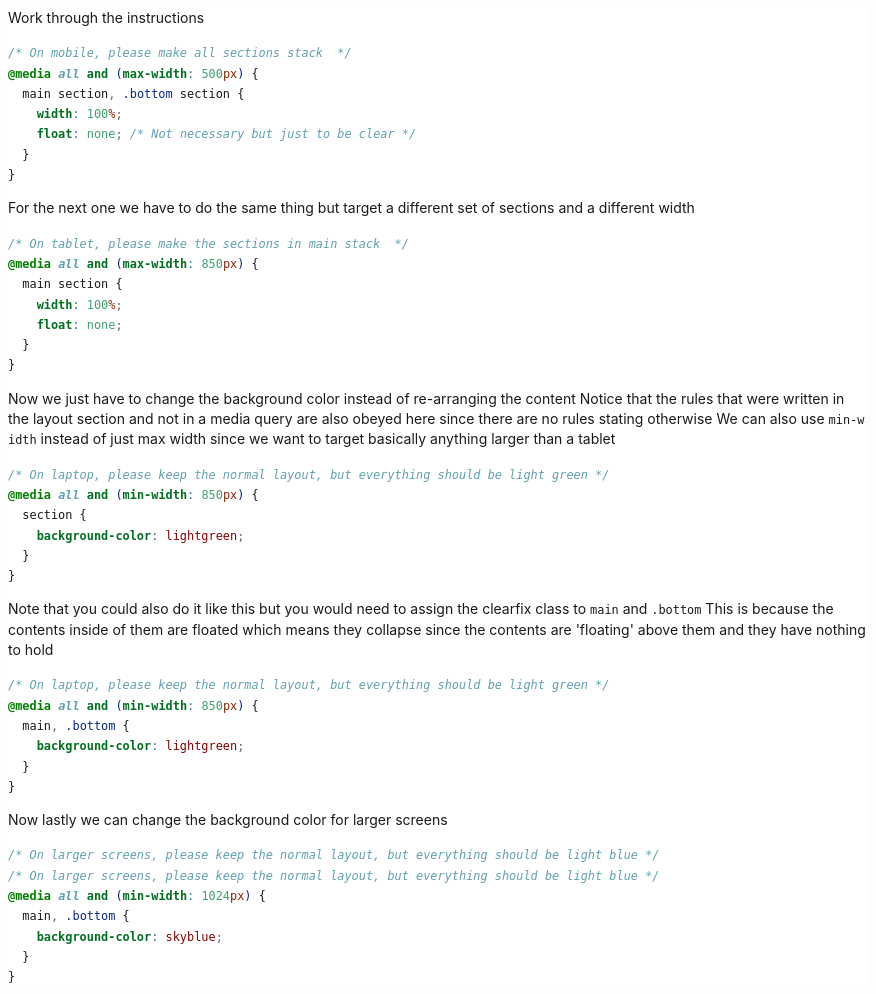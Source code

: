 Work through the instructions
```css
/* On mobile, please make all sections stack  */
@media all and (max-width: 500px) {
  main section, .bottom section {
    width: 100%;
    float: none; /* Not necessary but just to be clear */
  }
}
```

For the next one we have to do the same thing but target a different set of sections and a different width
```css
/* On tablet, please make the sections in main stack  */
@media all and (max-width: 850px) {
  main section {
    width: 100%;
    float: none;
  }
}
```

Now we just have to change the background color instead of re-arranging the content
Notice that the rules that were written in the layout section and not in  a media query are also obeyed here since there are no rules stating otherwise
We can also use `min-width` instead of just max width since we want to target basically anything larger than a tablet
```css
/* On laptop, please keep the normal layout, but everything should be light green */
@media all and (min-width: 850px) {
  section {
    background-color: lightgreen;
  } 
}
```

Note that you could also do it like this but you would need to assign the clearfix class to `main` and `.bottom`
This is because the contents inside of them are floated which means they collapse since the contents are 'floating' above them and they have nothing to hold
```css
/* On laptop, please keep the normal layout, but everything should be light green */
@media all and (min-width: 850px) {
  main, .bottom {
    background-color: lightgreen;
  } 
}
```

Now lastly we can change the background color for larger screens
```css
/* On larger screens, please keep the normal layout, but everything should be light blue */
/* On larger screens, please keep the normal layout, but everything should be light blue */
@media all and (min-width: 1024px) {
  main, .bottom {
    background-color: skyblue;
  } 
}

```
